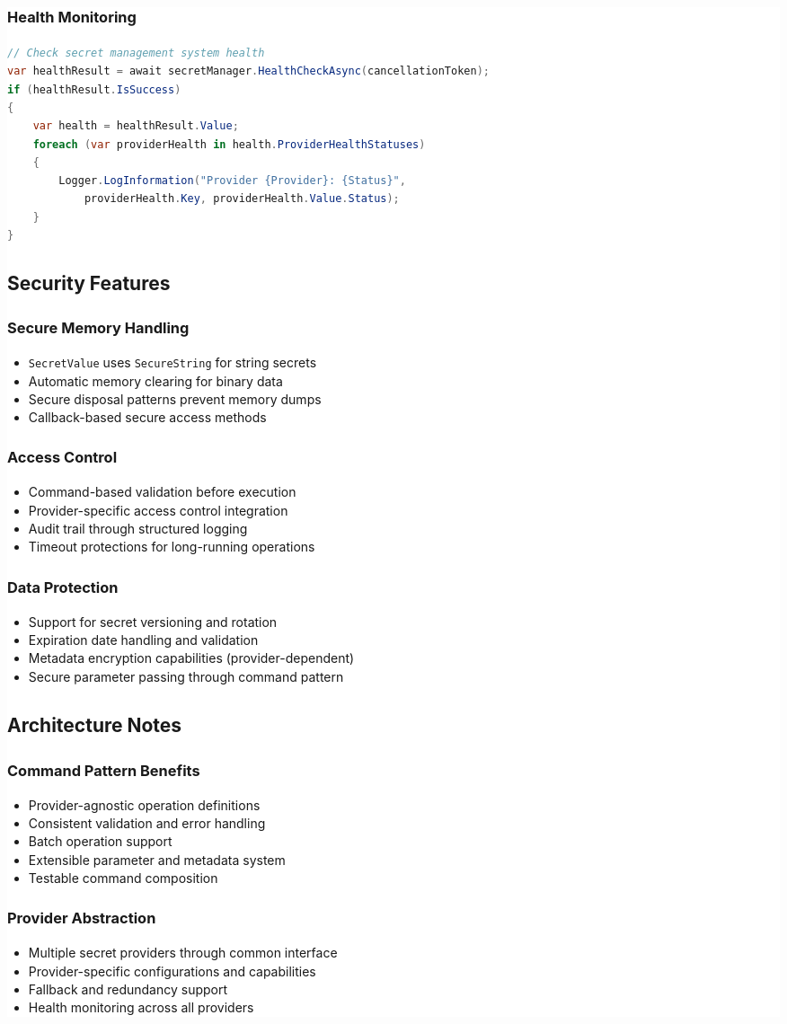 ### Health Monitoring
```csharp
// Check secret management system health
var healthResult = await secretManager.HealthCheckAsync(cancellationToken);
if (healthResult.IsSuccess)
{
    var health = healthResult.Value;
    foreach (var providerHealth in health.ProviderHealthStatuses)
    {
        Logger.LogInformation("Provider {Provider}: {Status}", 
            providerHealth.Key, providerHealth.Value.Status);
    }
}
```

## Security Features

### Secure Memory Handling
- `SecretValue` uses `SecureString` for string secrets
- Automatic memory clearing for binary data
- Secure disposal patterns prevent memory dumps
- Callback-based secure access methods

### Access Control
- Command-based validation before execution
- Provider-specific access control integration
- Audit trail through structured logging
- Timeout protections for long-running operations

### Data Protection
- Support for secret versioning and rotation
- Expiration date handling and validation
- Metadata encryption capabilities (provider-dependent)
- Secure parameter passing through command pattern

## Architecture Notes

### Command Pattern Benefits
- Provider-agnostic operation definitions
- Consistent validation and error handling
- Batch operation support
- Extensible parameter and metadata system
- Testable command composition

### Provider Abstraction
- Multiple secret providers through common interface
- Provider-specific configurations and capabilities
- Fallback and redundancy support
- Health monitoring across all providers
